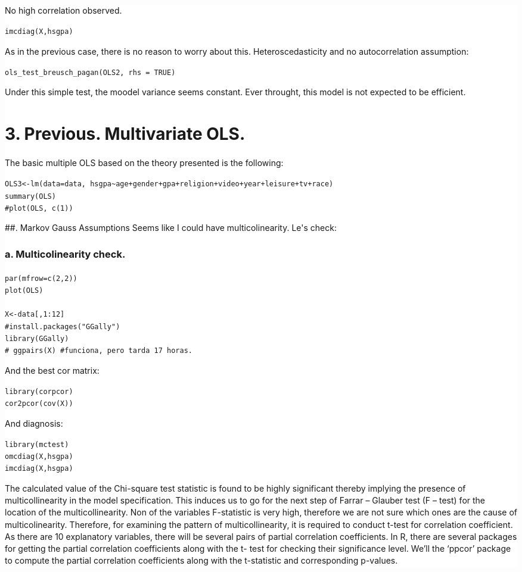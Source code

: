 No high correlation observed.

```{r}
imcdiag(X,hsgpa)
```

As in the previous case, there is no reason to worry about this. 
Heteroscedasticity and no autocorrelation assumption:

```{r}
ols_test_breusch_pagan(OLS2, rhs = TRUE)
```

Under this simple test, the moodel variance seems constant. Ever throught, this model is not expected to be efficient.

# 3. Previous. Multivariate OLS.
The basic multiple OLS based on the theory presented is the following:

```{r}
OLS3<-lm(data=data, hsgpa~age+gender+gpa+religion+video+year+leisure+tv+race) 
summary(OLS)
#plot(OLS, c(1))
```

##. Markov Gauss Assumptions
Seems like I could have multicolinearity. Le's check:

### a. Multicolinearity check.

```{r}
par(mfrow=c(2,2))
plot(OLS)

X<-data[,1:12]
#install.packages("GGally")
library(GGally)
# ggpairs(X) #funciona, pero tarda 17 horas.
```

And the best cor matrix:

```{r}
library(corpcor)
cor2pcor(cov(X))
```

And diagnosis:

```{r}
library(mctest)
omcdiag(X,hsgpa)
imcdiag(X,hsgpa)
```

The calculated value of the Chi-square test statistic is found to be  highly significant thereby implying the presence of multicollinearity in the model specification.
This induces us to go for the next step of Farrar – Glauber test (F – test) for the location of the multicollinearity. Non of the variables F-statistic is very high, therefore we are not sure which ones are the cause of multicolinearity.
Therefore, for examining the pattern of multicollinearity, it is required to conduct t-test for correlation coefficient. As there are 10 explanatory variables, there will be several pairs of partial correlation coefficients. In R, there are several packages for getting the partial correlation coefficients along with the t- test for checking their significance level. We’ll the ‘ppcor’ package to compute the partial correlation coefficients along with the t-statistic and corresponding p-values.
